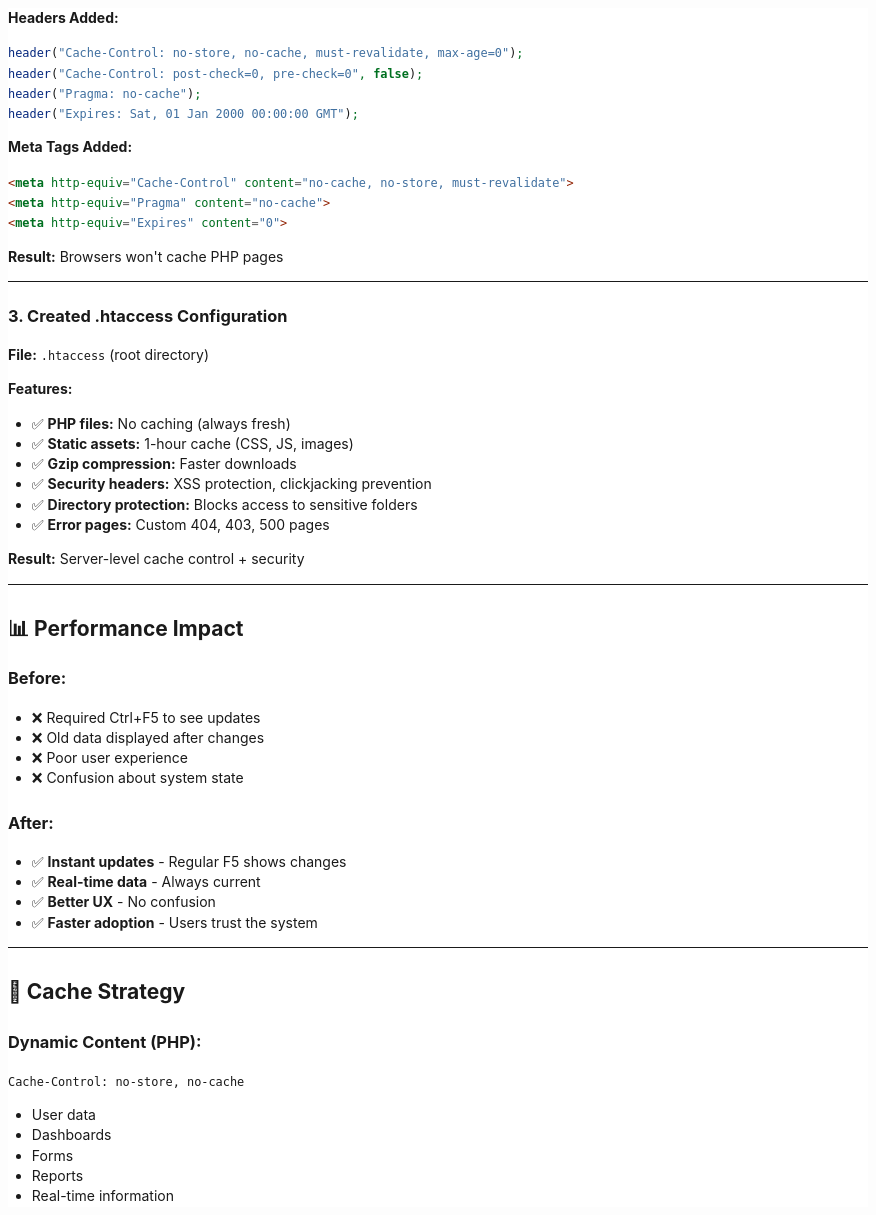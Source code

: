 **Headers Added:**
```php
header("Cache-Control: no-store, no-cache, must-revalidate, max-age=0");
header("Cache-Control: post-check=0, pre-check=0", false);
header("Pragma: no-cache");
header("Expires: Sat, 01 Jan 2000 00:00:00 GMT");
```

**Meta Tags Added:**
```html
<meta http-equiv="Cache-Control" content="no-cache, no-store, must-revalidate">
<meta http-equiv="Pragma" content="no-cache">
<meta http-equiv="Expires" content="0">
```

**Result:** Browsers won't cache PHP pages

---

### **3. Created .htaccess Configuration**
**File:** `.htaccess` (root directory)

**Features:**
- ✅ **PHP files:** No caching (always fresh)
- ✅ **Static assets:** 1-hour cache (CSS, JS, images)
- ✅ **Gzip compression:** Faster downloads
- ✅ **Security headers:** XSS protection, clickjacking prevention
- ✅ **Directory protection:** Blocks access to sensitive folders
- ✅ **Error pages:** Custom 404, 403, 500 pages

**Result:** Server-level cache control + security

---

## 📊 Performance Impact

### **Before:**
- ❌ Required Ctrl+F5 to see updates
- ❌ Old data displayed after changes
- ❌ Poor user experience
- ❌ Confusion about system state

### **After:**
- ✅ **Instant updates** - Regular F5 shows changes
- ✅ **Real-time data** - Always current
- ✅ **Better UX** - No confusion
- ✅ **Faster adoption** - Users trust the system

---

## 🎯 Cache Strategy

### **Dynamic Content (PHP):**
```
Cache-Control: no-store, no-cache
```
- User data
- Dashboards
- Forms
- Reports
- Real-time information
